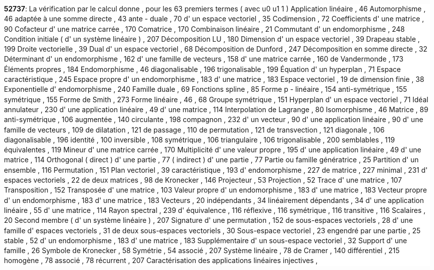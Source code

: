 **52737**: La vérification par le calcul donne , pour les 63 premiers termes ( avec u0 u1 1 ) Application linéaire , 46 Automorphisme , 46 adaptée à une somme directe , 43 ante - duale , 70 d' un espace vectoriel , 35 Codimension , 72 Coefficients d' une matrice , 90 Cofacteur d' une matrice carrée , 170 Comatrice , 170 Combinaison linéaire , 21 Commutant d' un endomorphisme , 248 Condition initiale ( d' un système linéaire ) , 207 Décomposition LU , 180 Dimension d' un espace vectoriel , 39 Drapeau stable , 199 Droite vectorielle , 39 Dual d' un espace vectoriel , 68 Décomposition de Dunford , 247 Décomposition en somme directe , 32 Déterminant d' un endomorphisme , 162 d' une famille de vecteurs , 158 d' une matrice carrée , 160 de Vandermonde , 173 Éléments propres , 184 Endomorphisme , 46 diagonalisable , 196 trigonalisable , 199 Équation d' un hyperplan , 71 Espace caractéristique , 245 Espace propre d' un endomorphisme , 183 d' une matrice , 183 Espace vectoriel , 19 de dimension finie , 38 Exponentielle d' endomorphisme , 240 Famille duale , 69 Fonctions spline , 85 Forme p - linéaire , 154 anti-symétrique , 155 symétrique , 155 Forme de Smith , 273 Forme linéaire , 46 , 68 Groupe symétrique , 151 Hyperplan d' un espace vectoriel , 71 Idéal annulateur , 230 d' une application linéaire , 49 d' une matrice , 114 Interpolation de Lagrange , 80 Isomorphisme , 46 Matrice , 89 anti-symétrique , 106 augmentée , 140 circulante , 198 compagnon , 232 d' un vecteur , 90 d' une application linéaire , 90 d' une famille de vecteurs , 109 de dilatation , 121 de passage , 110 de permutation , 121 de transvection , 121 diagonale , 106 diagonalisable , 196 identité , 100 inversible , 108 symétrique , 106 triangulaire , 106 trigonalisable , 200 semblables , 119 équivalentes , 119 Mineur d' une matrice carrée , 170 Multiplicité d' une valeur propre , 195 d' une application linéaire , 49 d' une matrice , 114 Orthogonal ( direct ) d' une partie , 77 ( indirect ) d' une partie , 77 Partie ou famille génératrice , 25 Partition d' un ensemble , 116 Permutation , 151 Plan vectoriel , 39 caractéristique , 193 d' endomorphisme , 227 de matrice , 227 minimal , 231 d' espaces vectoriels , 22 de deux matrices , 98 de Kronecker , 146 Projecteur , 53 Projection , 52 Trace d' une matrice , 107 Transposition , 152 Transposée d' une matrice , 103 Valeur propre d' un endomorphisme , 183 d' une matrice , 183 Vecteur propre d' un endomorphisme , 183 d' une matrice , 183 Vecteurs , 20 indépendants , 34 linéairement dépendants , 34 d' une application linéaire , 55 d' une matrice , 114 Rayon spectral , 239 d' équivalence , 116 réflexive , 116 symétrique , 116 transitive , 116 Scalaires , 20 Second membre ( d' un système linéaire ) , 207 Signature d' une permutation , 152 de sous-espaces vectoriels , 28 d' une famille d' espaces vectoriels , 31 de deux sous-espaces vectoriels , 30 Sous-espace vectoriel , 23 engendré par une partie , 25 stable , 52 d' un endomorphisme , 183 d' une matrice , 183 Supplémentaire d' un sous-espace vectoriel , 32 Support d' une famille , 26 Symbole de Kronecker , 58 Symétrie , 54 associé , 207 Système linéaire , 78 de Cramer , 140 différentiel , 215 homogène , 78 associé , 78 récurrent , 207 Caractérisation des applications linéaires injectives , 